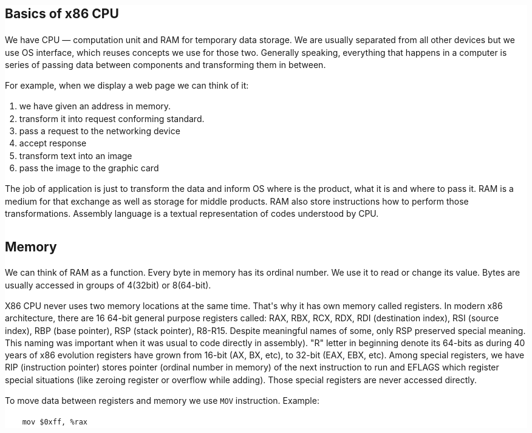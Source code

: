 Basics of x86 CPU
-----------------

We have CPU — computation unit and RAM for temporary data
storage. We are usually separated from all other devices but
we use OS interface, which reuses concepts we use for
those two. Generally speaking, everything that happens in
a computer is series of passing data between components and
transforming them in between.

For example, when we display a web page we can think of it:

1. we have given an address in memory.
2. transform it into request conforming standard.
3. pass a request to the networking device
4. accept response
5. transform text into an image
6. pass the image to the graphic card

The job of application is just to transform the data and
inform OS where is the product, what it is and where to pass
it. RAM is a medium for that exchange as well as storage for
middle products. RAM also store instructions how to perform
those transformations. Assembly language is a textual
representation of codes understood by CPU.

## Memory

We can think of RAM as a function. Every byte in memory has
its ordinal number. We use it to read or change its value.
Bytes are usually accessed in groups of 4(32bit) or 8(64-bit).

X86 CPU never uses two memory locations at the same time. That's
why it has own memory called registers. In modern x86
architecture, there are 16 64-bit general purpose registers
called: RAX, RBX, RCX, RDX, RDI (destination index), RSI
(source index), RBP (base pointer), RSP (stack pointer),
R8-R15. Despite meaningful names of some, only RSP preserved special
meaning. This naming was important when it was usual to code directly
in assembly). "R" letter in beginning denote its 64-bits as
during 40 years of x86 evolution registers have grown from 16-bit
(AX, BX, etc), to 32-bit (EAX, EBX, etc). Among special
registers, we have RIP (instruction pointer) stores pointer
(ordinal number in memory) of the next instruction to run and
EFLAGS which register special situations (like zeroing
register or overflow while adding). Those special registers
are never accessed directly.

To move data between registers and memory we use `MOV` instruction.
Example:

```assembly
	mov $0xff, %rax
```
